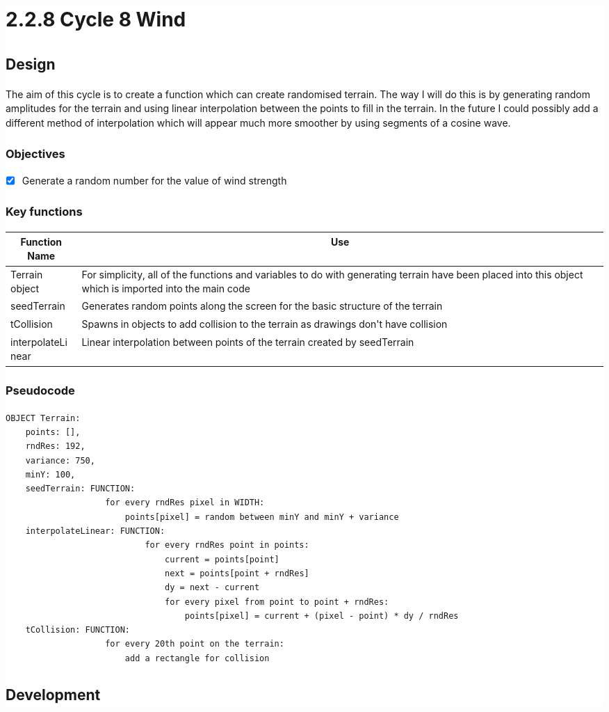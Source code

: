 # 2.2.8 Cycle 8 Wind

## Design

The aim of this cycle is to create a function which can create randomised terrain. The way I will do this is by generating random amplitudes for the terrain and using linear interpolation between the points to fill in the terrain. In the future I could possibly add a different method of interpolation which will appear much more smoother by using segments of a cosine wave.

### Objectives

* [x] Generate a random number for the value of wind strength

### Key functions

| Function Name     | Use                                                                                                                                                     |
| ----------------- | ------------------------------------------------------------------------------------------------------------------------------------------------------- |
| Terrain object    | For simplicity, all of the functions and variables to do with generating terrain have been placed into this object which is imported into the main code |
| seedTerrain       | Generates random points along the screen for the basic structure of the terrain                                                                         |
| tCollision        | Spawns in objects to add collision to the terrain as drawings don't have collision                                                                      |
| interpolateLinear | Linear interpolation between points of the terrain created by seedTerrain                                                                               |

### Pseudocode

```
OBJECT Terrain:
    points: [],
    rndRes: 192,
    variance: 750,
    minY: 100,
    seedTerrain: FUNCTION:
                    for every rndRes pixel in WIDTH:
                        points[pixel] = random between minY and minY + variance
    interpolateLinear: FUNCTION:
                            for every rndRes point in points:
                                current = points[point]
                                next = points[point + rndRes]
                                dy = next - current
                                for every pixel from point to point + rndRes:
                                    points[pixel] = current + (pixel - point) * dy / rndRes
    tCollision: FUNCTION:
                    for every 20th point on the terrain:
                        add a rectangle for collision
```

## Development
